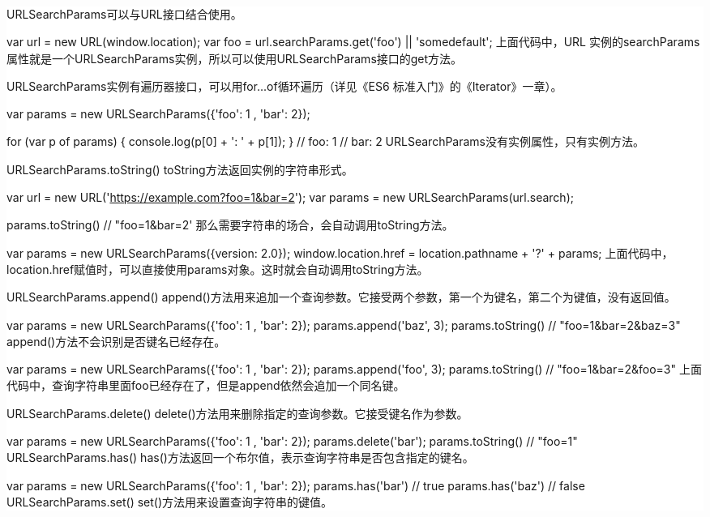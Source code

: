 URLSearchParams可以与URL接口结合使用。

var url = new URL(window.location);
var foo = url.searchParams.get('foo') || 'somedefault';
上面代码中，URL 实例的searchParams属性就是一个URLSearchParams实例，所以可以使用URLSearchParams接口的get方法。

URLSearchParams实例有遍历器接口，可以用for...of循环遍历（详见《ES6 标准入门》的《Iterator》一章）。

var params = new URLSearchParams({'foo': 1 , 'bar': 2});

for (var p of params) {
  console.log(p[0] + ': ' + p[1]);
}
// foo: 1
// bar: 2
URLSearchParams没有实例属性，只有实例方法。

URLSearchParams.toString()
toString方法返回实例的字符串形式。

var url = new URL('https://example.com?foo=1&bar=2');
var params = new URLSearchParams(url.search);

params.toString() // "foo=1&bar=2'
那么需要字符串的场合，会自动调用toString方法。

var params = new URLSearchParams({version: 2.0});
window.location.href = location.pathname + '?' + params;
上面代码中，location.href赋值时，可以直接使用params对象。这时就会自动调用toString方法。

URLSearchParams.append()
append()方法用来追加一个查询参数。它接受两个参数，第一个为键名，第二个为键值，没有返回值。

var params = new URLSearchParams({'foo': 1 , 'bar': 2});
params.append('baz', 3);
params.toString() // "foo=1&bar=2&baz=3"
append()方法不会识别是否键名已经存在。

var params = new URLSearchParams({'foo': 1 , 'bar': 2});
params.append('foo', 3);
params.toString() // "foo=1&bar=2&foo=3"
上面代码中，查询字符串里面foo已经存在了，但是append依然会追加一个同名键。

URLSearchParams.delete()
delete()方法用来删除指定的查询参数。它接受键名作为参数。

var params = new URLSearchParams({'foo': 1 , 'bar': 2});
params.delete('bar');
params.toString() // "foo=1"
URLSearchParams.has()
has()方法返回一个布尔值，表示查询字符串是否包含指定的键名。

var params = new URLSearchParams({'foo': 1 , 'bar': 2});
params.has('bar') // true
params.has('baz') // false
URLSearchParams.set()
set()方法用来设置查询字符串的键值。
